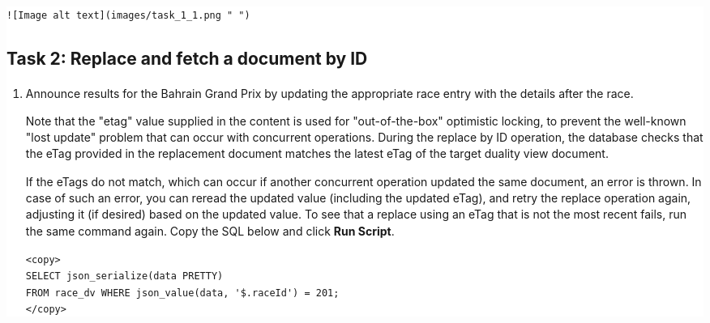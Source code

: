     ![Image alt text](images/task_1_1.png " ")

## Task 2: Replace and fetch a document by ID

1. Announce results for the Bahrain Grand Prix by updating the appropriate race entry with the details after the race.

    Note that the "etag" value supplied in the content is used for "out-of-the-box" optimistic locking, to prevent the well-known "lost update" problem that can occur with concurrent operations. During the replace by ID operation, the database checks that the eTag provided in the replacement document matches the latest eTag of the target duality view document.

    If the eTags do not match, which can occur if another concurrent operation updated the same document, an error is thrown. In case of such an error, you can reread the updated value (including the updated eTag), and retry the replace operation again, adjusting it (if desired) based on the updated value. To see that a replace using an eTag that is not the most recent fails, run the same command again. Copy the SQL below and click **Run Script**.

    ```
    <copy>
    SELECT json_serialize(data PRETTY)
    FROM race_dv WHERE json_value(data, '$.raceId') = 201;
    </copy>
    ```